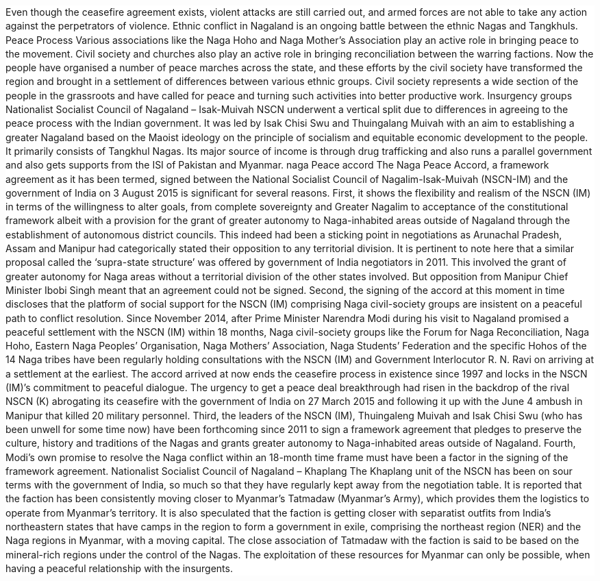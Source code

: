Even though the ceasefire agreement exists, violent attacks are still carried out, and armed forces are not able to take any action against the perpetrators of violence. Ethnic conflict in Nagaland is an ongoing battle between the ethnic Nagas and Tangkhuls. 
Peace Process
Various associations like the Naga Hoho and Naga Mother’s Association play an active role in bringing peace to the movement. Civil society and churches also play an active role in bringing reconciliation between the warring factions. Now the people have organised a number of peace marches across the state, and these efforts by the civil society have transformed the region and brought in a settlement of differences between various ethnic groups. Civil society represents a wide section of the people in the grassroots and have called for peace and turning such activities into better productive work. 
Insurgency groups
Nationalist Socialist Council of Nagaland – Isak-Muivah
NSCN underwent a vertical split due to differences in agreeing to the peace process with the Indian government. It was led by Isak Chisi Swu and Thuingalang Muivah with an aim to establishing a greater Nagaland based on the Maoist ideology on the principle of socialism and equitable economic development to the people. It primarily consists of Tangkhul Nagas. Its major source of income is through drug trafficking and also runs a parallel government and also gets supports from the ISI of Pakistan and Myanmar. 
naga Peace accord
The Naga Peace Accord, a framework agreement as it has been termed, signed between the National Socialist Council of Nagalim-Isak-Muivah (NSCN-IM) and the government of India on 3 August 2015 is significant for several reasons. First, it shows the flexibility and realism of the NSCN (IM) in terms of the willingness to alter goals, from complete sovereignty and Greater Nagalim to acceptance of the constitutional framework albeit with a provision for the grant of greater autonomy to Naga-inhabited areas outside of Nagaland through the establishment of autonomous district councils. This indeed had been a sticking point in negotiations as Arunachal Pradesh, Assam and Manipur had categorically stated their opposition to any territorial division. It is pertinent to note here that a similar proposal called the ‘supra-state structure’ was offered by government of India negotiators in 2011. This involved the grant of greater autonomy for Naga areas without a territorial division of the other states involved. But opposition from Manipur Chief Minister Ibobi Singh meant that an agreement could not be signed. 
Second, the signing of the accord at this moment in time discloses that the platform of social support for the NSCN (IM) comprising Naga civil-society groups are insistent on a peaceful path to conflict resolution. Since November 2014, after Prime Minister Narendra Modi during his visit to Nagaland promised a peaceful settlement with the NSCN (IM) within 18 months, Naga civil-society groups like the Forum for Naga Reconciliation, Naga Hoho, Eastern Naga Peoples’ Organisation, Naga Mothers’ Association, Naga Students’ Federation and the specific Hohos of the 14 Naga tribes have been regularly holding consultations with the NSCN (IM) and Government Interlocutor R. N. Ravi on arriving at a settlement at the earliest. The accord arrived at now ends the ceasefire process in existence since 1997 and locks in the NSCN (IM)’s commitment to peaceful dialogue. The urgency to get a peace deal breakthrough had risen in the backdrop of the rival NSCN (K) abrogating its ceasefire with the government of India on 27 March 2015 and following it up with the June 4 ambush in Manipur that killed 20 military personnel. 
Third, the leaders of the NSCN (IM), Thuingaleng Muivah and Isak Chisi Swu (who has been unwell for some time now) have been forthcoming since 2011 to sign a framework agreement that pledges to preserve the culture, history and traditions of the Nagas and grants greater autonomy to Naga-inhabited areas outside of Nagaland. Fourth, Modi’s own promise to resolve the Naga conflict within an 18-month time frame must have been a factor in the signing of the framework agreement. 
Nationalist Socialist Council of Nagaland – Khaplang
The Khaplang unit of the NSCN has been on sour terms with the government of India, so much so that they have regularly kept away from the negotiation table. 
It is reported that the faction has been consistently moving closer to Myanmar’s Tatmadaw (Myanmar’s Army), which provides them the logistics to operate from Myanmar’s territory. It is also speculated that the faction is getting closer with separatist outfits from India’s northeastern states that have camps in the region to form a government in exile, comprising the northeast region (NER) and the Naga regions in Myanmar, with a moving capital. The close association of Tatmadaw with the faction is said to be based on the mineral-rich regions under the control of the Nagas. The exploitation of these resources for Myanmar can only be possible, when having a peaceful relationship with the insurgents. 